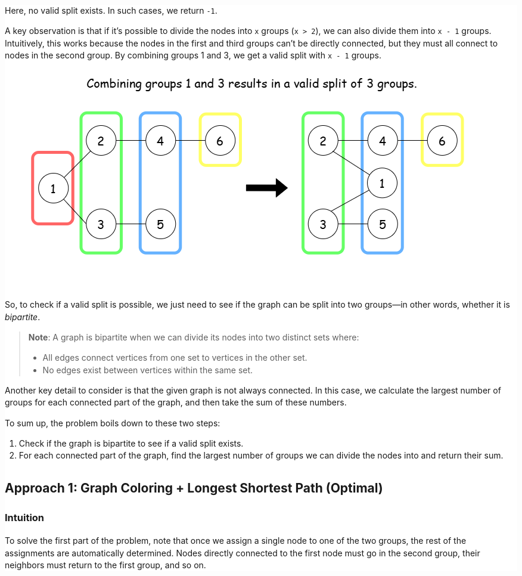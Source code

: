 Here, no valid split exists. In such cases, we return `-1`.

A key observation is that if it’s possible to divide the nodes into `x` groups (`x > 2`), we can also divide them into `x - 1` groups. Intuitively, this works because the nodes in the first and third groups can’t be directly connected, but they must all connect to nodes in the second group. By combining groups 1 and 3, we get a valid split with `x - 1` groups. ![2493_](./static/2493_combine_node_groups.png)

So, to check if a valid split is possible, we just need to see if the graph can be split into two groups—in other words, whether it is *bipartite*.

> **Note**: A graph is bipartite when we can divide its nodes into two distinct sets where:
>
> - All edges connect vertices from one set to vertices in the other set.
> - No edges exist between vertices within the same set.

Another key detail to consider is that the given graph is not always connected. In this case, we calculate the largest number of groups for each connected part of the graph, and then take the sum of these numbers.

To sum up, the problem boils down to these two steps:

1. Check if the graph is bipartite to see if a valid split exists.
2. For each connected part of the graph, find the largest number of groups we can divide the nodes into and return their sum.

## Approach 1: Graph Coloring + Longest Shortest Path (Optimal)

### Intuition

To solve the first part of the problem, note that once we assign a single node to one of the two groups, the rest of the assignments are automatically determined. Nodes directly connected to the first node must go in the second group, their neighbors must return to the first group, and so on.
